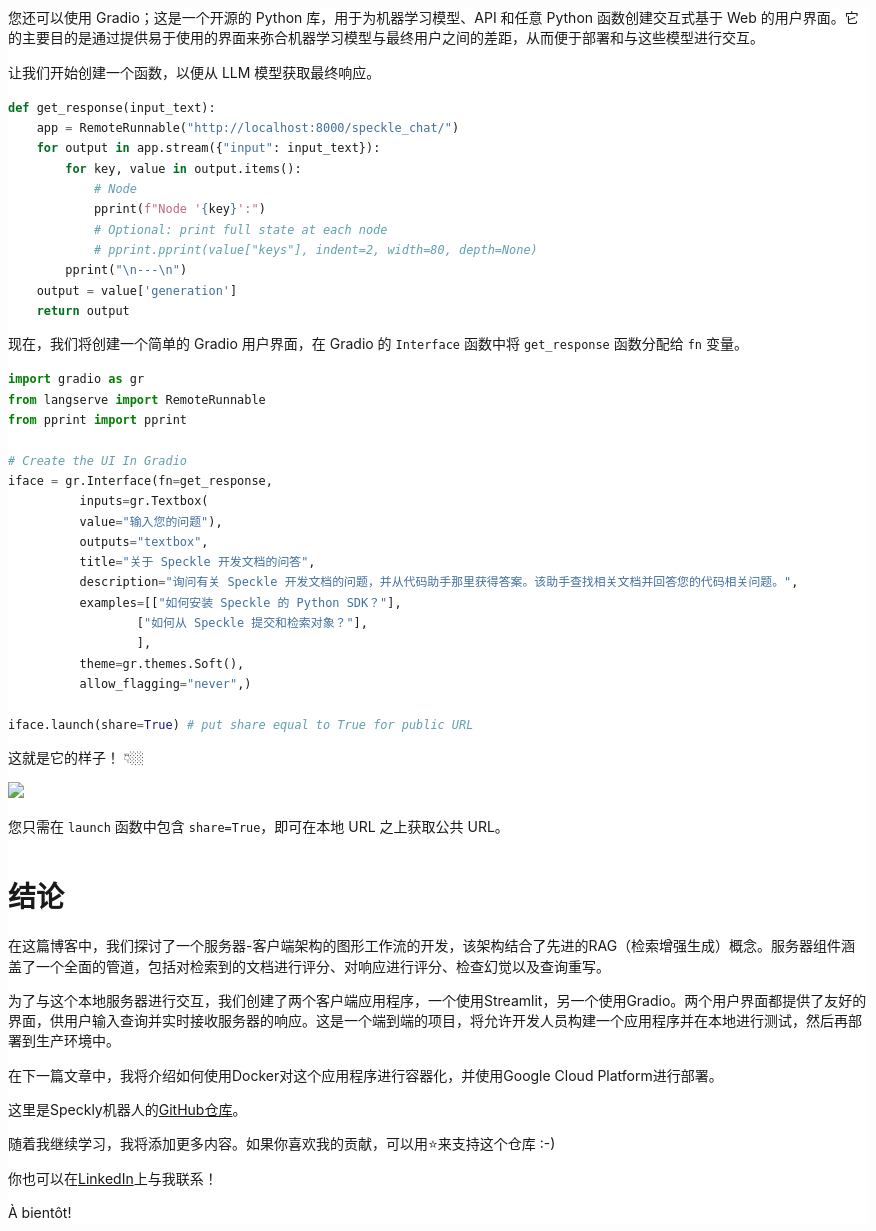 您还可以使用 Gradio；这是一个开源的 Python 库，用于为机器学习模型、API 和任意 Python 函数创建交互式基于 Web 的用户界面。它的主要目的是通过提供易于使用的界面来弥合机器学习模型与最终用户之间的差距，从而便于部署和与这些模型进行交互。

让我们开始创建一个函数，以便从 LLM 模型获取最终响应。

```python
def get_response(input_text):
    app = RemoteRunnable("http://localhost:8000/speckle_chat/")
    for output in app.stream({"input": input_text}):
        for key, value in output.items():
            # Node
            pprint(f"Node '{key}':")
            # Optional: print full state at each node
            # pprint.pprint(value["keys"], indent=2, width=80, depth=None)
        pprint("\n---\n")
    output = value['generation']
    return output      
```
现在，我们将创建一个简单的 Gradio 用户界面，在 Gradio 的 `Interface` 函数中将 `get_response` 函数分配给 `fn` 变量。

```python
import gradio as gr
from langserve import RemoteRunnable
from pprint import pprint

# Create the UI In Gradio
iface = gr.Interface(fn=get_response, 
          inputs=gr.Textbox(
          value="输入您的问题"), 
          outputs="textbox",  
          title="关于 Speckle 开发文档的问答",
          description="询问有关 Speckle 开发文档的问题，并从代码助手那里获得答案。该助手查找相关文档并回答您的代码相关问题。",
          examples=[["如何安装 Speckle 的 Python SDK？"], 
                  ["如何从 Speckle 提交和检索对象？"],
                  ],
          theme=gr.themes.Soft(),
          allow_flagging="never",)

iface.launch(share=True) # put share equal to True for public URL
```
这就是它的样子！ 👇🏼

![](https://cdn-images-1.readmedium.com/v2/resize:fit:800/1*6cgm8RgCrtsEnxdd6yNojg.png)

您只需在 `launch` 函数中包含 `share=True`，即可在本地 URL 之上获取公共 URL。

# 结论

在这篇博客中，我们探讨了一个服务器-客户端架构的图形工作流的开发，该架构结合了先进的RAG（检索增强生成）概念。服务器组件涵盖了一个全面的管道，包括对检索到的文档进行评分、对响应进行评分、检查幻觉以及查询重写。

为了与这个本地服务器进行交互，我们创建了两个客户端应用程序，一个使用Streamlit，另一个使用Gradio。两个用户界面都提供了友好的界面，供用户输入查询并实时接收服务器的响应。这是一个端到端的项目，将允许开发人员构建一个应用程序并在本地进行测试，然后再部署到生产环境中。

在下一篇文章中，我将介绍如何使用Docker对这个应用程序进行容器化，并使用Google Cloud Platform进行部署。

这里是Speckly机器人的[GitHub仓库](https://github.com/bhargobdeka/RAG-chatbot-Speckly)。

随着我继续学习，我将添加更多内容。如果你喜欢我的贡献，可以用⭐️来支持这个仓库 :-)

你也可以在[LinkedIn](https://www.linkedin.com/in/bhargobdeka/)上与我联系！

À bientôt!

